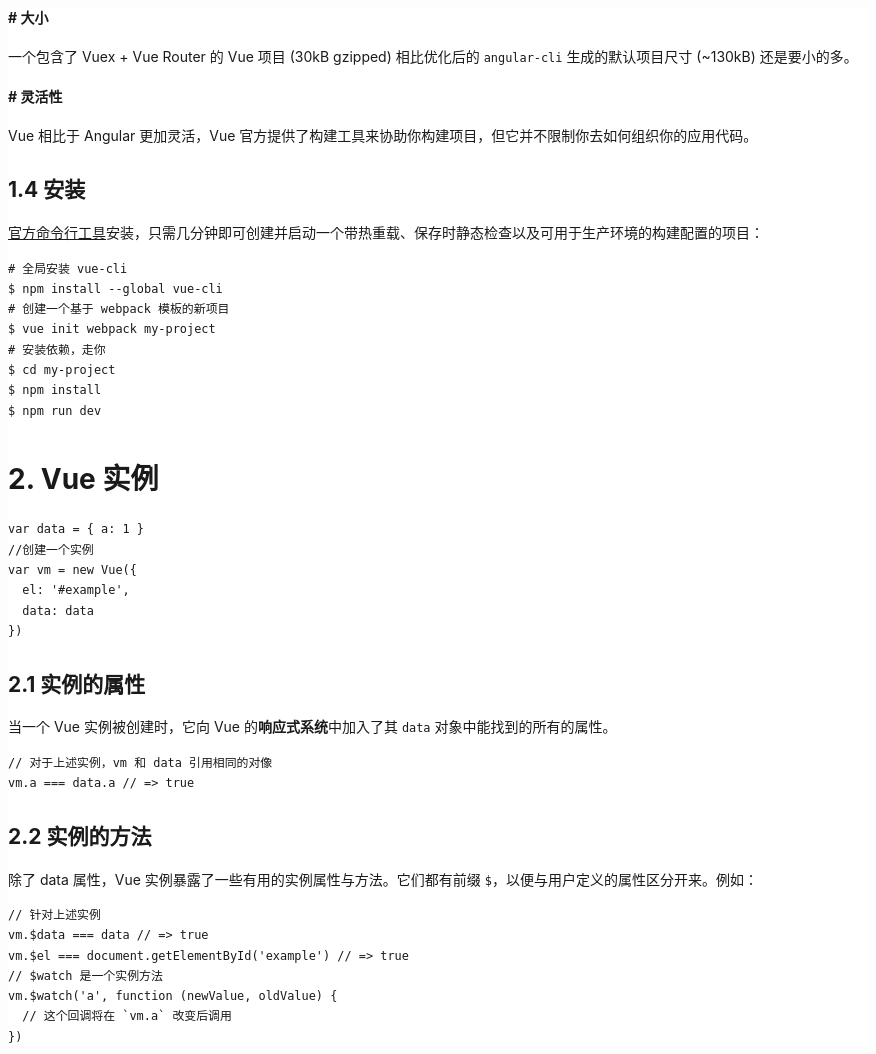 #### # 大小

一个包含了 Vuex + Vue Router 的 Vue 项目 (30kB gzipped) 相比优化后的 `angular-cli` 生成的默认项目尺寸 (~130kB) 还是要小的多。

#### # 灵活性

Vue 相比于 Angular 更加灵活，Vue 官方提供了构建工具来协助你构建项目，但它并不限制你去如何组织你的应用代码。



## 1.4 安装

[官方命令行工具](https://github.com/vuejs/vue-cli)安装，只需几分钟即可创建并启动一个带热重载、保存时静态检查以及可用于生产环境的构建配置的项目：

```
# 全局安装 vue-cli
$ npm install --global vue-cli
# 创建一个基于 webpack 模板的新项目
$ vue init webpack my-project
# 安装依赖，走你
$ cd my-project
$ npm install
$ npm run dev
```



# 2.  Vue 实例

```
var data = { a: 1 } 
//创建一个实例
var vm = new Vue({
  el: '#example',
  data: data
})
```



## 2.1 实例的属性

当一个 Vue 实例被创建时，它向 Vue 的**响应式系统**中加入了其 `data` 对象中能找到的所有的属性。

```
// 对于上述实例，vm 和 data 引用相同的对像
vm.a === data.a // => true
```



## 2.2 实例的方法

除了 data 属性，Vue 实例暴露了一些有用的实例属性与方法。它们都有前缀 `$`，以便与用户定义的属性区分开来。例如：

```
// 针对上述实例
vm.$data === data // => true
vm.$el === document.getElementById('example') // => true
// $watch 是一个实例方法
vm.$watch('a', function (newValue, oldValue) {
  // 这个回调将在 `vm.a` 改变后调用
})
```
